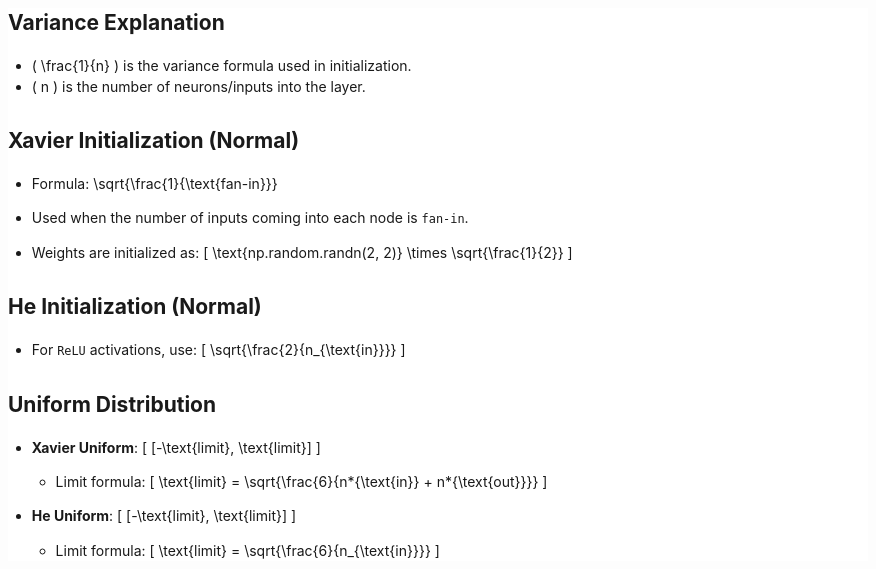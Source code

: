 ## Variance Explanation

- \( \frac{1}{n} \) is the variance formula used in initialization.
- \( n \) is the number of neurons/inputs into the layer.

## Xavier Initialization (Normal)

- Formula:
  \sqrt{\frac{1}{\text{fan-in}}}

- Used when the number of inputs coming into each node is `fan-in`.
- Weights are initialized as:
  \[
  \text{np.random.randn(2, 2)} \times \sqrt{\frac{1}{2}}
  \]

## He Initialization (Normal)

- For `ReLU` activations, use:
  \[
  \sqrt{\frac{2}{n\_{\text{in}}}}
  \]

## Uniform Distribution

- **Xavier Uniform**:
  \[
  [-\text{limit}, \text{limit}]
  \]

  - Limit formula:
    \[
    \text{limit} = \sqrt{\frac{6}{n*{\text{in}} + n*{\text{out}}}}
    \]

- **He Uniform**:
  \[
  [-\text{limit}, \text{limit}]
  \]
  - Limit formula:
    \[
    \text{limit} = \sqrt{\frac{6}{n\_{\text{in}}}}
    \]
